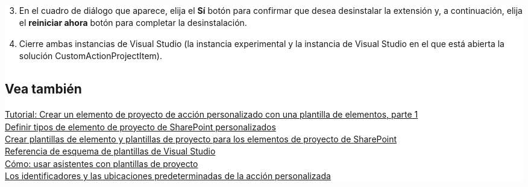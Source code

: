 3.  En el cuadro de diálogo que aparece, elija el **Sí** botón para confirmar que desea desinstalar la extensión y, a continuación, elija el **reiniciar ahora** botón para completar la desinstalación.  
  
4.  Cierre ambas instancias de Visual Studio (la instancia experimental y la instancia de Visual Studio en el que está abierta la solución CustomActionProjectItem).  
  
## <a name="see-also"></a>Vea también
 [Tutorial: Crear un elemento de proyecto de acción personalizado con una plantilla de elementos, parte 1](../sharepoint/walkthrough-creating-a-custom-action-project-item-with-an-item-template-part-1.md)   
 [Definir tipos de elemento de proyecto de SharePoint personalizados](../sharepoint/defining-custom-sharepoint-project-item-types.md)   
 [Crear plantillas de elemento y plantillas de proyecto para los elementos de proyecto de SharePoint](../sharepoint/creating-item-templates-and-project-templates-for-sharepoint-project-items.md)   
 [Referencia de esquema de plantillas de Visual Studio](/visualstudio/extensibility/visual-studio-template-schema-reference)   
 [Cómo: usar asistentes con plantillas de proyecto](../extensibility/how-to-use-wizards-with-project-templates.md)   
 [Los identificadores y las ubicaciones predeterminadas de la acción personalizada](http://go.microsoft.com/fwlink/?LinkId=181964)  
  
